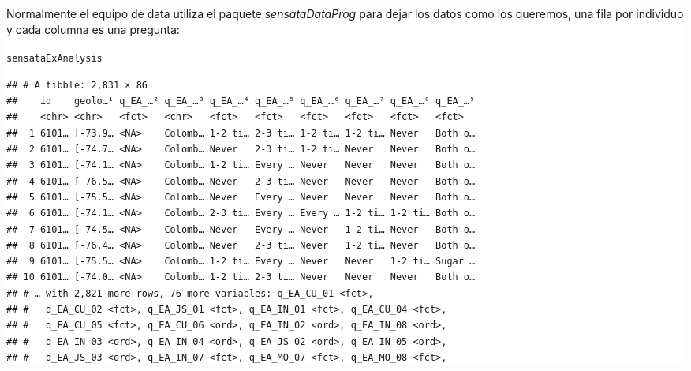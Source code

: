 Normalmente el equipo de data utiliza el paquete *sensataDataProg* para
dejar los datos como los queremos, una fila por individuo y cada columna
es una pregunta:

``` r
sensataExAnalysis
```

    ## # A tibble: 2,831 × 86
    ##    id    geolo…¹ q_EA_…² q_EA_…³ q_EA_…⁴ q_EA_…⁵ q_EA_…⁶ q_EA_…⁷ q_EA_…⁸ q_EA_…⁹
    ##    <chr> <chr>   <fct>   <chr>   <fct>   <fct>   <fct>   <fct>   <fct>   <fct>  
    ##  1 6101… [-73.9… <NA>    Colomb… 1-2 ti… 2-3 ti… 1-2 ti… 1-2 ti… Never   Both o…
    ##  2 6101… [-74.7… <NA>    Colomb… Never   2-3 ti… 1-2 ti… Never   Never   Both o…
    ##  3 6101… [-74.1… <NA>    Colomb… 1-2 ti… Every … Never   Never   Never   Both o…
    ##  4 6101… [-76.5… <NA>    Colomb… Never   2-3 ti… Never   Never   Never   Both o…
    ##  5 6101… [-75.5… <NA>    Colomb… Never   Every … Never   Never   Never   Both o…
    ##  6 6101… [-74.1… <NA>    Colomb… 2-3 ti… Every … Every … 1-2 ti… 1-2 ti… Both o…
    ##  7 6101… [-74.5… <NA>    Colomb… Never   Every … Never   1-2 ti… Never   Both o…
    ##  8 6101… [-76.4… <NA>    Colomb… Never   2-3 ti… Never   1-2 ti… Never   Both o…
    ##  9 6101… [-75.5… <NA>    Colomb… 1-2 ti… Every … Never   Never   1-2 ti… Sugar …
    ## 10 6101… [-74.0… <NA>    Colomb… 1-2 ti… 2-3 ti… Never   Never   Never   Both o…
    ## # … with 2,821 more rows, 76 more variables: q_EA_CU_01 <fct>,
    ## #   q_EA_CU_02 <fct>, q_EA_JS_01 <fct>, q_EA_IN_01 <fct>, q_EA_CU_04 <fct>,
    ## #   q_EA_CU_05 <fct>, q_EA_CU_06 <ord>, q_EA_IN_02 <ord>, q_EA_IN_08 <ord>,
    ## #   q_EA_IN_03 <ord>, q_EA_IN_04 <ord>, q_EA_JS_02 <ord>, q_EA_IN_05 <ord>,
    ## #   q_EA_JS_03 <ord>, q_EA_IN_07 <fct>, q_EA_MO_07 <fct>, q_EA_MO_08 <fct>,